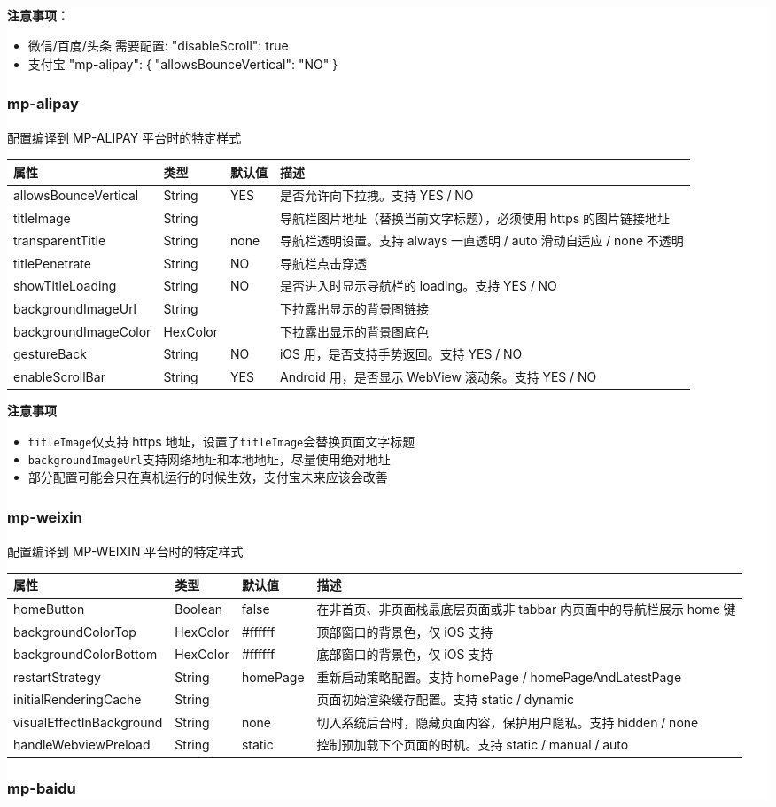 **注意事项：**

- 微信/百度/头条 需要配置: "disableScroll": true
- 支付宝 "mp-alipay": { "allowsBounceVertical": "NO" }

### mp-alipay

配置编译到 MP-ALIPAY 平台时的特定样式

| 属性                 | 类型     | 默认值 | 描述                                                                 |
| :------------------- | :------- | :----- | :------------------------------------------------------------------- |
| allowsBounceVertical | String   | YES    | 是否允许向下拉拽。支持 YES / NO                                      |
| titleImage           | String   |        | 导航栏图片地址（替换当前文字标题），必须使用 https 的图片链接地址    |
| transparentTitle     | String   | none   | 导航栏透明设置。支持 always 一直透明 / auto 滑动自适应 / none 不透明 |
| titlePenetrate       | String   | NO     | 导航栏点击穿透                                                       |
| showTitleLoading     | String   | NO     | 是否进入时显示导航栏的 loading。支持 YES / NO                        |
| backgroundImageUrl   | String   |        | 下拉露出显示的背景图链接                                             |
| backgroundImageColor | HexColor |        | 下拉露出显示的背景图底色                                             |
| gestureBack          | String   | NO     | iOS 用，是否支持手势返回。支持 YES / NO                              |
| enableScrollBar      | String   | YES    | Android 用，是否显示 WebView 滚动条。支持 YES / NO                   |

**注意事项**

- `titleImage`仅支持 https 地址，设置了`titleImage`会替换页面文字标题
- `backgroundImageUrl`支持网络地址和本地地址，尽量使用绝对地址
- 部分配置可能会只在真机运行的时候生效，支付宝未来应该会改善

### mp-weixin

配置编译到 MP-WEIXIN 平台时的特定样式

| 属性                     | 类型     | 默认值   | 描述                                                                 |
| :----------------------- | :------- | :------- | :------------------------------------------------------------------- |
| homeButton               | Boolean  | false    | 在非首页、非页面栈最底层页面或非 tabbar 内页面中的导航栏展示 home 键 |
| backgroundColorTop       | HexColor | #ffffff  | 顶部窗口的背景色，仅 iOS 支持                                        |
| backgroundColorBottom    | HexColor | #ffffff  | 底部窗口的背景色，仅 iOS 支持                                        |
| restartStrategy          | String   | homePage | 重新启动策略配置。支持 homePage / homePageAndLatestPage              |
| initialRenderingCache    | String   |          | 页面初始渲染缓存配置。支持 static / dynamic                          |
| visualEffectInBackground | String   | none     | 切入系统后台时，隐藏页面内容，保护用户隐私。支持 hidden / none       |
| handleWebviewPreload     | String   | static   | 控制预加载下个页面的时机。支持 static / manual / auto                |

### mp-baidu
